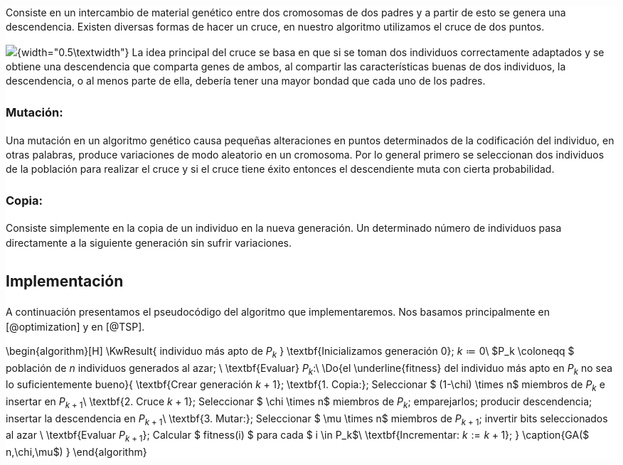 Consiste en un intercambio de material genético entre dos cromosomas
de dos padres y a partir de esto se genera una descendencia. Existen
diversas formas de hacer un cruce, en nuestro algoritmo utilizamos el
cruce de dos puntos.

![](figs/cross.png){width="0.5\textwidth"}
La idea principal del cruce se basa en que si se toman dos individuos
correctamente adaptados y se obtiene una descendencia que comparta
genes de ambos, al compartir las características buenas de dos
individuos, la descendencia, o al menos parte de ella, debería tener
una mayor bondad que cada uno de los padres.

### Mutación:

Una mutación en un algoritmo genético causa pequeñas alteraciones en
puntos determinados de la codificación del individuo, en otras
palabras, produce variaciones de modo aleatorio en un cromosoma.
Por lo general primero se seleccionan dos individuos de la población
para realizar el cruce y si el cruce tiene éxito entonces el
descendiente muta con cierta probabilidad.

### Copia:

Consiste simplemente en la copia de un individuo en la nueva
generación. Un determinado número de individuos pasa directamente a la
siguiente generación sin sufrir variaciones.

## Implementación

A continuación presentamos el pseudocódigo del algoritmo que
implementaremos. Nos basamos principalmente en [@optimization] y en
[@TSP].

\begin{algorithm}[H]
\KwResult{ individuo más apto de $P_k$ }
\textbf{Inicializamos generación $0$}\;
$k \coloneqq 0$\\
$P_k \coloneqq $ población de $n$ individuos generados al azar; \\
\textbf{Evaluar} $P_k:$\\
\Do{el \underline{fitness} del individuo más apto en $P_k$ no sea lo
suficientemente bueno}{
	 \textbf{Crear generación $k+1$}\;
	 \textbf{1. Copia:}\;
	 Seleccionar $ (1-\chi) \times  n$ miembros de $P_k$ e insertar en
	 $P_{k+1}$\\
	 \textbf{2. Cruce $k+1$}\;
	 Seleccionar $ \chi \times  n$ miembros de $P_k$; emparejarlos;
	 producir descendencia; insertar la descendencia en $P_{k+1}$\\
	 \textbf{3. Mutar:}\;
	 Seleccionar $ \mu \times  n$ miembros de $P_{k+1}$; invertir bits
	 seleccionados al azar \\
	 \textbf{Evaluar $P_{k+1}$}\;
	 Calcular $ fitness(i) $ para cada $ i \in P_k$\\
	 \textbf{Incrementar: $k :=k+1$}\;
}
\caption{GA($ n,\chi,\mu$) }
\end{algorithm}
